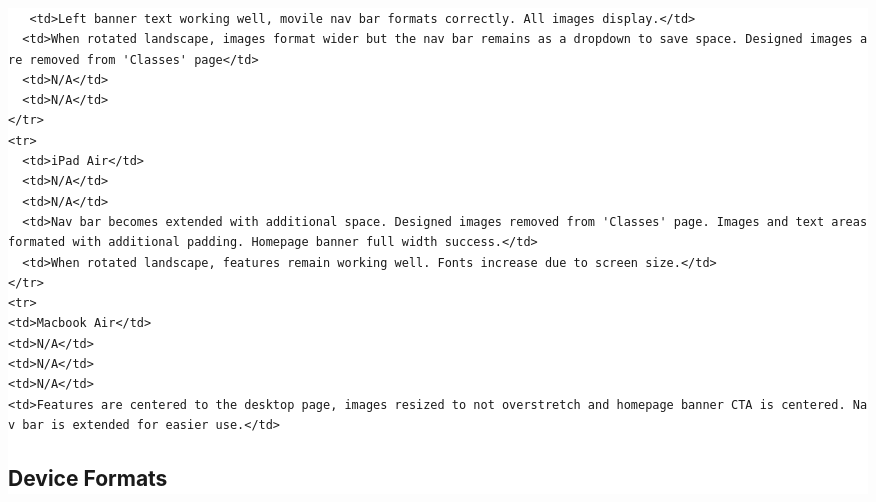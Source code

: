        <td>Left banner text working well, movile nav bar formats correctly. All images display.</td>
      <td>When rotated landscape, images format wider but the nav bar remains as a dropdown to save space. Designed images are removed from 'Classes' page</td>
      <td>N/A</td>
      <td>N/A</td>
    </tr>
    <tr>
      <td>iPad Air</td>
      <td>N/A</td>
      <td>N/A</td>
      <td>Nav bar becomes extended with additional space. Designed images removed from 'Classes' page. Images and text areas formated with additional padding. Homepage banner full width success.</td>
      <td>When rotated landscape, features remain working well. Fonts increase due to screen size.</td>
    </tr>
    <tr>
    <td>Macbook Air</td>
    <td>N/A</td>
    <td>N/A</td>
    <td>N/A</td>
    <td>Features are centered to the desktop page, images resized to not overstretch and homepage banner CTA is centered. Nav bar is extended for easier use.</td>
 
  </tbody>
</table>

## Device Formats